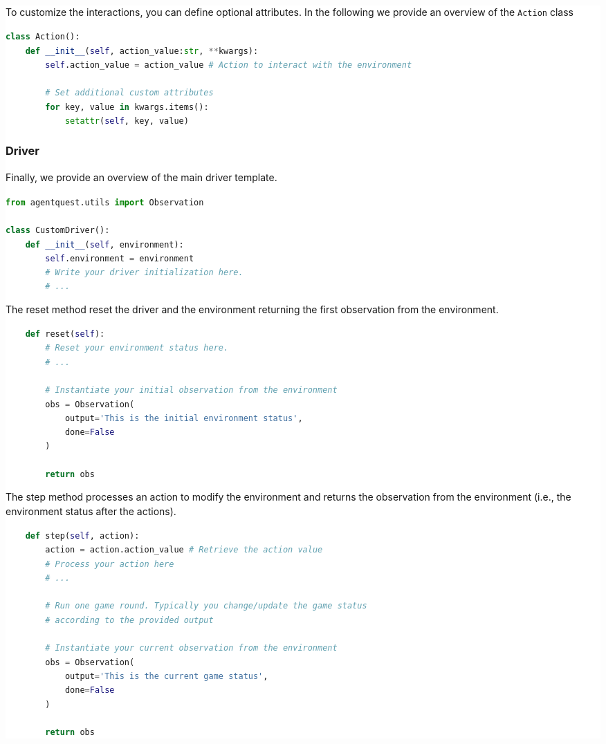To customize the interactions, you can define optional attributes. In the following we provide an overview of the `Action` class

```python
class Action():
    def __init__(self, action_value:str, **kwargs):
        self.action_value = action_value # Action to interact with the environment

        # Set additional custom attributes
        for key, value in kwargs.items():
            setattr(self, key, value)
```

### Driver

Finally, we provide an overview of the main driver template. 


```python
from agentquest.utils import Observation

class CustomDriver():
    def __init__(self, environment):
        self.environment = environment
        # Write your driver initialization here.
        # ...
```
The reset method reset the driver and the environment returning the first observation
from the environment.
```python
    def reset(self):
        # Reset your environment status here.
        # ...

        # Instantiate your initial observation from the environment
        obs = Observation(
            output='This is the initial environment status',
            done=False
        )

        return obs
```
The step method processes an action to modify the environment and returns the 
observation from the environment (i.e., the environment status after the actions).
```python
    def step(self, action):
        action = action.action_value # Retrieve the action value
        # Process your action here
        # ...

        # Run one game round. Typically you change/update the game status 
        # according to the provided output

        # Instantiate your current observation from the environment
        obs = Observation(
            output='This is the current game status',
            done=False
        )

        return obs

```
